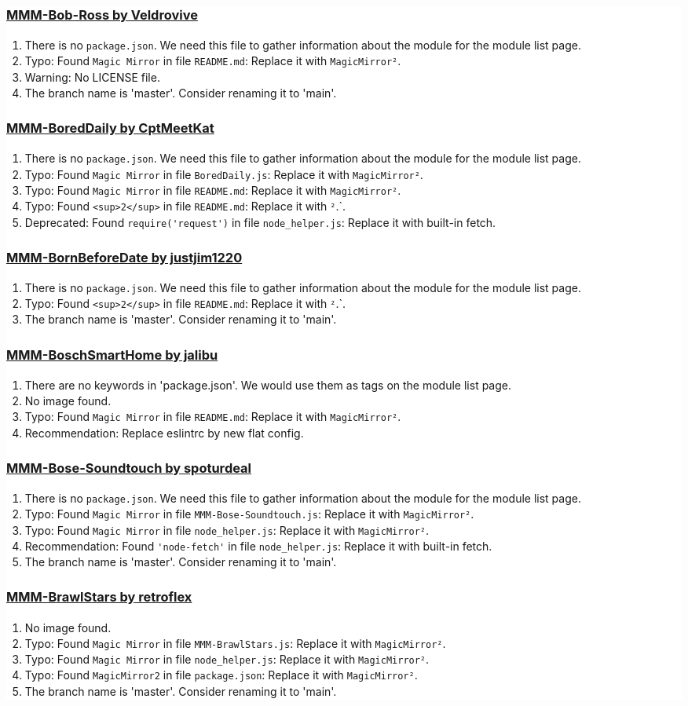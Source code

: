 ### [MMM-Bob-Ross by Veldrovive](https://github.com/Veldrovive/MMM-Bob-Ross)

1. There is no `package.json`. We need this file to gather information about the module for the module list page.
2. Typo: Found `Magic Mirror` in file `README.md`: Replace it with `MagicMirror²`.
3. Warning: No LICENSE file.
4. The branch name is 'master'. Consider renaming it to 'main'.

### [MMM-BoredDaily by CptMeetKat](https://github.com/CptMeetKat/MMM-BoredDaily)

1. There is no `package.json`. We need this file to gather information about the module for the module list page.
2. Typo: Found `Magic Mirror` in file `BoredDaily.js`: Replace it with `MagicMirror²`.
3. Typo: Found `Magic Mirror` in file `README.md`: Replace it with `MagicMirror²`.
4. Typo: Found `<sup>2</sup>` in file `README.md`: Replace it with `²`.`.
5. Deprecated: Found `require('request')` in file `node_helper.js`: Replace it with built-in fetch.

### [MMM-BornBeforeDate by justjim1220](https://github.com/justjim1220/MMM-BornBeforeDate)

1. There is no `package.json`. We need this file to gather information about the module for the module list page.
2. Typo: Found `<sup>2</sup>` in file `README.md`: Replace it with `²`.`.
3. The branch name is 'master'. Consider renaming it to 'main'.

### [MMM-BoschSmartHome by jalibu](https://github.com/jalibu/MMM-BoschSmartHome)

1. There are no keywords in 'package.json'. We would use them as tags on the module list page.
2. No image found.
3. Typo: Found `Magic Mirror` in file `README.md`: Replace it with `MagicMirror²`.
4. Recommendation: Replace eslintrc by new flat config.

### [MMM-Bose-Soundtouch by spoturdeal](https://github.com/spoturdeal/MMM-Bose-Soundtouch)

1. There is no `package.json`. We need this file to gather information about the module for the module list page.
2. Typo: Found `Magic Mirror` in file `MMM-Bose-Soundtouch.js`: Replace it with `MagicMirror²`.
3. Typo: Found `Magic Mirror` in file `node_helper.js`: Replace it with `MagicMirror²`.
4. Recommendation: Found `'node-fetch'` in file `node_helper.js`: Replace it with built-in fetch.
5. The branch name is 'master'. Consider renaming it to 'main'.

### [MMM-BrawlStars by retroflex](https://github.com/retroflex/MMM-BrawlStars)

1. No image found.
2. Typo: Found `Magic Mirror` in file `MMM-BrawlStars.js`: Replace it with `MagicMirror²`.
3. Typo: Found `Magic Mirror` in file `node_helper.js`: Replace it with `MagicMirror²`.
4. Typo: Found `MagicMirror2` in file `package.json`: Replace it with `MagicMirror²`.
5. The branch name is 'master'. Consider renaming it to 'main'.
